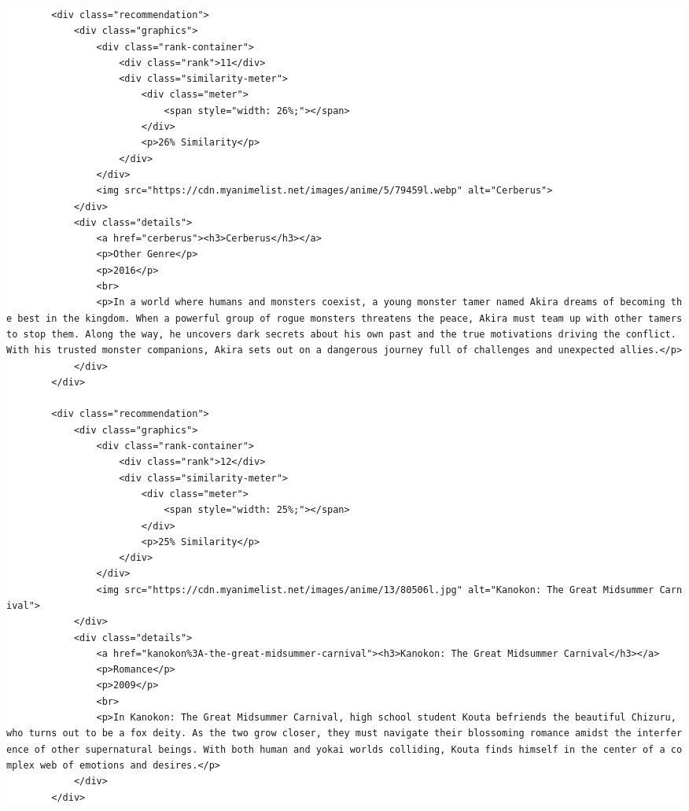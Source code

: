             <div class="recommendation">
                <div class="graphics">
                    <div class="rank-container">
                        <div class="rank">11</div>
                        <div class="similarity-meter">
                            <div class="meter">
                                <span style="width: 26%;"></span>
                            </div>
                            <p>26% Similarity</p>
                        </div>
                    </div>
                    <img src="https://cdn.myanimelist.net/images/anime/5/79459l.webp" alt="Cerberus">
                </div>
                <div class="details">
                    <a href="cerberus"><h3>Cerberus</h3></a>
                    <p>Other Genre</p>
                    <p>2016</p>
                    <br>
                    <p>In a world where humans and monsters coexist, a young monster tamer named Akira dreams of becoming the best in the kingdom. When a powerful group of rogue monsters threatens the peace, Akira must team up with other tamers to stop them. Along the way, he uncovers dark secrets about his own past and the true motivations driving the conflict. With his trusted monster companions, Akira sets out on a dangerous journey full of challenges and unexpected allies.</p>
                </div>
            </div>

            <div class="recommendation">
                <div class="graphics">
                    <div class="rank-container">
                        <div class="rank">12</div>
                        <div class="similarity-meter">
                            <div class="meter">
                                <span style="width: 25%;"></span>
                            </div>
                            <p>25% Similarity</p>
                        </div>
                    </div>
                    <img src="https://cdn.myanimelist.net/images/anime/13/80506l.jpg" alt="Kanokon: The Great Midsummer Carnival">
                </div>
                <div class="details">
                    <a href="kanokon%3A-the-great-midsummer-carnival"><h3>Kanokon: The Great Midsummer Carnival</h3></a>
                    <p>Romance</p>
                    <p>2009</p>
                    <br>
                    <p>In Kanokon: The Great Midsummer Carnival, high school student Kouta befriends the beautiful Chizuru, who turns out to be a fox deity. As the two grow closer, they must navigate their blossoming romance amidst the interference of other supernatural beings. With both human and yokai worlds colliding, Kouta finds himself in the center of a complex web of emotions and desires.</p>
                </div>
            </div>
